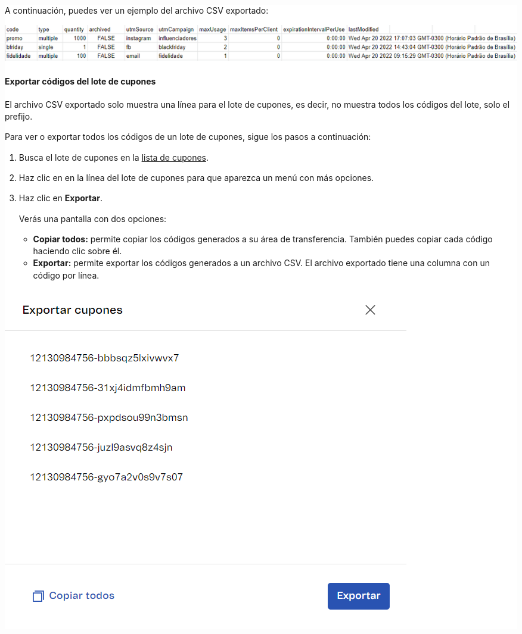 A continuación, puedes ver un ejemplo del archivo CSV exportado:

![cupons-exportados](https://raw.githubusercontent.com/vtexdocs/help-center-content/refs/heads/main/docs/es/tutorials/tasas-y-promociones/cupones/lista-de-cupones-beta_2.png)

#### Exportar códigos del lote de cupones

El archivo CSV exportado solo muestra una línea para el lote de cupones, es decir, no muestra todos los códigos del lote, solo el prefijo.

Para ver o exportar todos los códigos de un lote de cupones, sigue los pasos a continuación:

1. Busca el lote de cupones en la [lista de cupones](#lista-de-cupones).
2. Haz clic en <i class="fas fa-ellipsis-v"></i> en la línea del lote de cupones para que aparezca un menú con más opciones.
3. Haz clic en <i class="fa-solid fa-arrow-down-to-line"></i> **Exportar**.

    Verás una pantalla con dos opciones:

    * <i class="far fa-clone"></i> **Copiar todos:** permite copiar los códigos generados a su área de transferencia. También puedes copiar cada código haciendo clic sobre él.
    * **Exportar:** permite exportar los códigos generados a un archivo CSV. El archivo exportado tiene una columna con un código por línea.

![exportar-cupones](https://raw.githubusercontent.com/vtexdocs/help-center-content/refs/heads/main/docs/es/tutorials/tasas-y-promociones/cupones/lista-de-cupones-beta_3.png)
